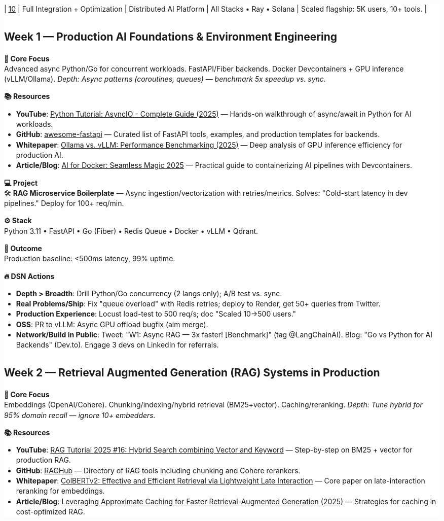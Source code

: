 | [10](#week-10-mdash-capstone--career-launch)                                | Full Integration + Optimization       | Distributed AI Platform      | All Stacks • Ray • Solana                         | Scaled flagship: 5K users, 10+ tools.  |

## Week 1 — Production AI Foundations & Environment Engineering

**🧠 Core Focus**  
Advanced async Python/Go for concurrent workloads. FastAPI/Fiber backends. Docker Devcontainers + GPU inference (vLLM/Ollama). _Depth: Async patterns (coroutines, queues) — benchmark 5x speedup vs. sync._

**📚 Resources**

- **YouTube**: [Python Tutorial: AsyncIO - Complete Guide (2025)](https://www.youtube.com/watch?v=oAkLSJNr5zY) — Hands-on walkthrough of async/await in Python for AI workloads.
- **GitHub**: [awesome-fastapi](https://github.com/mjhea0/awesome-fastapi) — Curated list of FastAPI tools, examples, and production templates for backends.
- **Whitepaper**: [Ollama vs. vLLM: Performance Benchmarking (2025)](https://developers.redhat.com/articles/2025/08/08/ollama-vs-vllm-deep-dive-performance-benchmarking) — Deep analysis of GPU inference efficiency for production AI.
- **Article/Blog**: [AI for Docker: Seamless Magic 2025](https://lifebit.ai/blog/ai-for-docker/) — Practical guide to containerizing AI pipelines with Devcontainers.

**💻 Project**  
🛠️ **RAG Microservice Boilerplate** — Async ingestion/vectorization with retries/metrics. Solves: "Cold-start latency in dev pipelines." Deploy for 100+ req/min.

**⚙️ Stack**  
Python 3.11 • FastAPI • Go (Fiber) • Redis Queue • Docker • vLLM • Qdrant.

**🚀 Outcome**  
Production baseline: <500ms latency, 99% uptime.

**🔥 DSN Actions**

- **Depth > Breadth**: Drill Python/Go concurrency (2 langs only); A/B test vs. sync.
- **Real Problems/Ship**: Fix "queue overload" with Redis retries; deploy to Render, get 50+ queries from Twitter.
- **Production Experience**: Locust load-test to 500 req/s; doc "Scaled 10→500 users."
- **OSS**: PR to vLLM: Async GPU offload bugfix (aim merge).
- **Network/Build in Public**: Tweet: "W1: Async RAG — 3x faster! [Benchmark]" (tag @LangChainAI). Blog: "Go vs Python for AI Backends" (Dev.to). Engage 3 devs on LinkedIn for referrals.

## Week 2 — Retrieval Augmented Generation (RAG) Systems in Production

**🧠 Core Focus**  
Embeddings (OpenAI/Cohere). Chunking/indexing/hybrid retrieval (BM25+vector). Caching/reranking. _Depth: Tune hybrid for 95% domain recall — ignore 10+ embedders._

**📚 Resources**

- **YouTube**: [RAG Tutorial 2025 #16: Hybrid Search combining Vector and Keyword](https://www.youtube.com/watch?v=7WEtNxVh1vo) — Step-by-step on BM25 + vector for production RAG.
- **GitHub**: [RAGHub](https://github.com/Andrew-Jang/RAGHub) — Directory of RAG tools including chunking and Cohere rerankers.
- **Whitepaper**: [ColBERTv2: Effective and Efficient Retrieval via Lightweight Late Interaction](https://aclanthology.org/2022.naacl-main.272.pdf) — Core paper on late-interaction reranking for embeddings.
- **Article/Blog**: [Leveraging Approximate Caching for Faster Retrieval-Augmented Generation (2025)](https://arxiv.org/html/2503.05530v2) — Strategies for caching in cost-optimized RAG.
